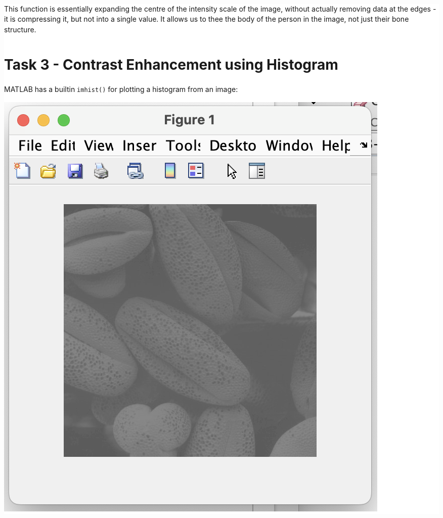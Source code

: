 This function is essentially expanding the centre of the intensity scale of the image, without actually removing data at the edges - it is compressing it, but not into a single value. It allows us to thee the body of the person in the image, not just their bone structure.

# **Task 3 - Contrast Enhancement using Histogram**

MATLAB has a builtin `imhist()` for plotting a histogram from an image:

![Untitled](Lab%203%20-%20Intensity%20Transformation%201091615858d146daac14e7278d647fd3/Untitled%205.png)
